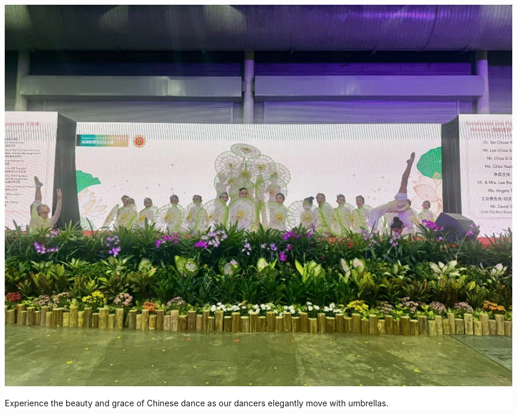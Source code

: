 <img style="width: 100%" height="auto" width="100%" alt="" src="/images/Picture3_Chinese_Dance_during_Vesak_Day_2024.gif">
</div>
<p>Experience the beauty and grace of Chinese dance as our dancers elegantly
move with umbrellas.</p>
<p></p>
<div class="isomer-image-wrapper">